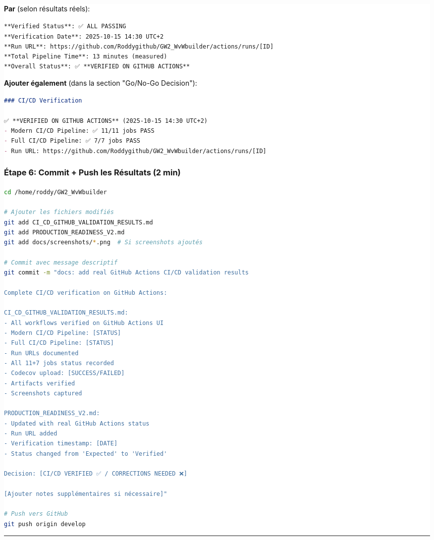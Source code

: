 **Par** (selon résultats réels):
```markdown
**Verified Status**: ✅ ALL PASSING
**Verification Date**: 2025-10-15 14:30 UTC+2
**Run URL**: https://github.com/Roddygithub/GW2_WvWbuilder/actions/runs/[ID]
**Total Pipeline Time**: 13 minutes (measured)
**Overall Status**: ✅ **VERIFIED ON GITHUB ACTIONS**
```

**Ajouter également** (dans la section "Go/No-Go Decision"):
```markdown
### CI/CD Verification

✅ **VERIFIED ON GITHUB ACTIONS** (2025-10-15 14:30 UTC+2)
- Modern CI/CD Pipeline: ✅ 11/11 jobs PASS
- Full CI/CD Pipeline: ✅ 7/7 jobs PASS
- Run URL: https://github.com/Roddygithub/GW2_WvWbuilder/actions/runs/[ID]
```

### Étape 6: Commit + Push les Résultats (2 min)

```bash
cd /home/roddy/GW2_WvWbuilder

# Ajouter les fichiers modifiés
git add CI_CD_GITHUB_VALIDATION_RESULTS.md
git add PRODUCTION_READINESS_V2.md
git add docs/screenshots/*.png  # Si screenshots ajoutés

# Commit avec message descriptif
git commit -m "docs: add real GitHub Actions CI/CD validation results

Complete CI/CD verification on GitHub Actions:

CI_CD_GITHUB_VALIDATION_RESULTS.md:
- All workflows verified on GitHub Actions UI
- Modern CI/CD Pipeline: [STATUS]
- Full CI/CD Pipeline: [STATUS]
- Run URLs documented
- All 11+7 jobs status recorded
- Codecov upload: [SUCCESS/FAILED]
- Artifacts verified
- Screenshots captured

PRODUCTION_READINESS_V2.md:
- Updated with real GitHub Actions status
- Run URL added
- Verification timestamp: [DATE]
- Status changed from 'Expected' to 'Verified'

Decision: [CI/CD VERIFIED ✅ / CORRECTIONS NEEDED ❌]

[Ajouter notes supplémentaires si nécessaire]"

# Push vers GitHub
git push origin develop
```

---